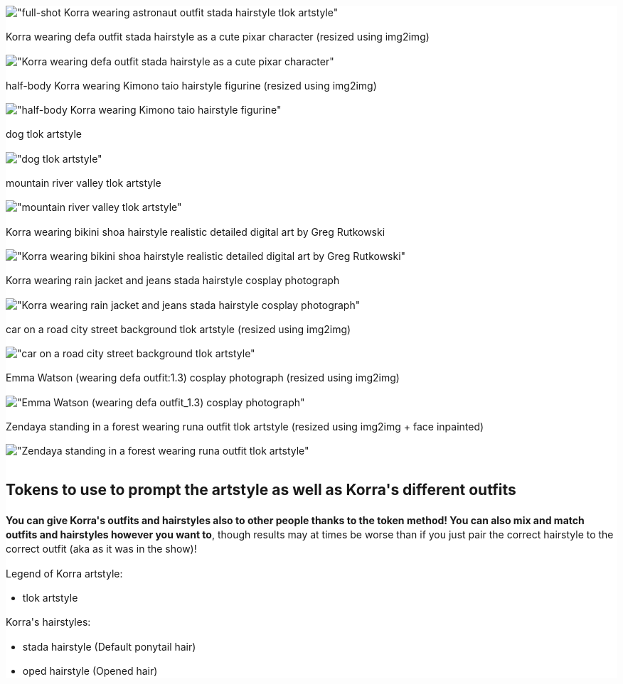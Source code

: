 !["full-shot Korra wearing astronaut outfit stada hairstyle tlok artstyle"](https://huggingface.co/ai-characters/4elements-diffusion/resolve/main/00429-2606052026-full-shot%20Korra%20wearing%20astronaut%20outfit%20stada%20hairstyle%20tlok%20artstyle.png)

Korra wearing defa outfit stada hairstyle as a cute pixar character (resized using img2img)

!["Korra wearing defa outfit stada hairstyle as a cute pixar character"](https://huggingface.co/ai-characters/4elements-diffusion/resolve/main/00430-2716015699-Korra%20wearing%20defa%20outfit%20stada%20hairstyle%20as%20a%20cute%20pixar%20character.png)

half-body Korra wearing Kimono taio hairstyle figurine (resized using img2img)

!["half-body Korra wearing Kimono taio hairstyle figurine"](https://huggingface.co/ai-characters/4elements-diffusion/resolve/main/00432-1669236977-half-body%20Korra%20wearing%20Kimono%20taio%20hairstyle%20figurine.png)

dog tlok artstyle

!["dog tlok artstyle"](https://huggingface.co/ai-characters/4elements-diffusion/resolve/main/29467-1204970377-dog%20tlok%20artstyle.png)

mountain river valley tlok artstyle

!["mountain river valley tlok artstyle"](https://huggingface.co/ai-characters/4elements-diffusion/resolve/main/29496-782504688-mountain%20river%20valley%20tlok%20artstyle.png)

Korra wearing bikini shoa hairstyle realistic detailed digital art by Greg Rutkowski

!["Korra wearing bikini shoa hairstyle realistic detailed digital art by Greg Rutkowski"](https://huggingface.co/ai-characters/4elements-diffusion/resolve/main/29506-3823816358-Korra%20wearing%20bikini%20shoa%20hairstyle%20realistic%20detailed%20digital%20art%20by%20Greg%20Rutkowski.png)

Korra wearing rain jacket and jeans stada hairstyle cosplay photograph

!["Korra wearing rain jacket and jeans stada hairstyle cosplay photograph"](https://huggingface.co/ai-characters/4elements-diffusion/resolve/main/29548-1019120701-Korra%20wearing%20rain%20jacket%20and%20jeans%20stada%20hairstyle%20cosplay%20photograph.png)

car on a road city street background tlok artstyle (resized using img2img)

!["car on a road city street background tlok artstyle"](https://huggingface.co/ai-characters/4elements-diffusion/resolve/main/00433-2844107839-car%20on%20a%20road%20city%20street%20background%20tlok%20artstyle.png)

Emma Watson (wearing defa outfit:1.3) cosplay photograph (resized using img2img)

!["Emma Watson (wearing defa outfit_1.3) cosplay photograph"](https://huggingface.co/ai-characters/4elements-diffusion/resolve/main/00435-172622402-Emma%20Watson%20(wearing%20defa%20outfit_1.3)%20cosplay%20photograph.png)

Zendaya standing in a forest wearing runa outfit tlok artstyle (resized using img2img + face inpainted)

!["Zendaya standing in a forest wearing runa outfit tlok artstyle"](https://huggingface.co/ai-characters/4elements-diffusion/resolve/main/00438-2275197862-facial%20closeup%20Zendaya%20standing%20in%20a%20forest%20wearing%20runa%20outfit%20tlok%20artstyle.png)

## Tokens to use to prompt the artstyle as well as Korra's different outfits

**You can give Korra's outfits and hairstyles also to other people thanks to the token method! You can also mix and match outfits and hairstyles however you want to**, though results may at times be worse than if you just pair the correct hairstyle to the correct outfit (aka as it was in the show)!

Legend of Korra artstyle:

- tlok artstyle

Korra's hairstyles:

- stada hairstyle (Default ponytail hair)

- oped hairstyle (Opened hair)

